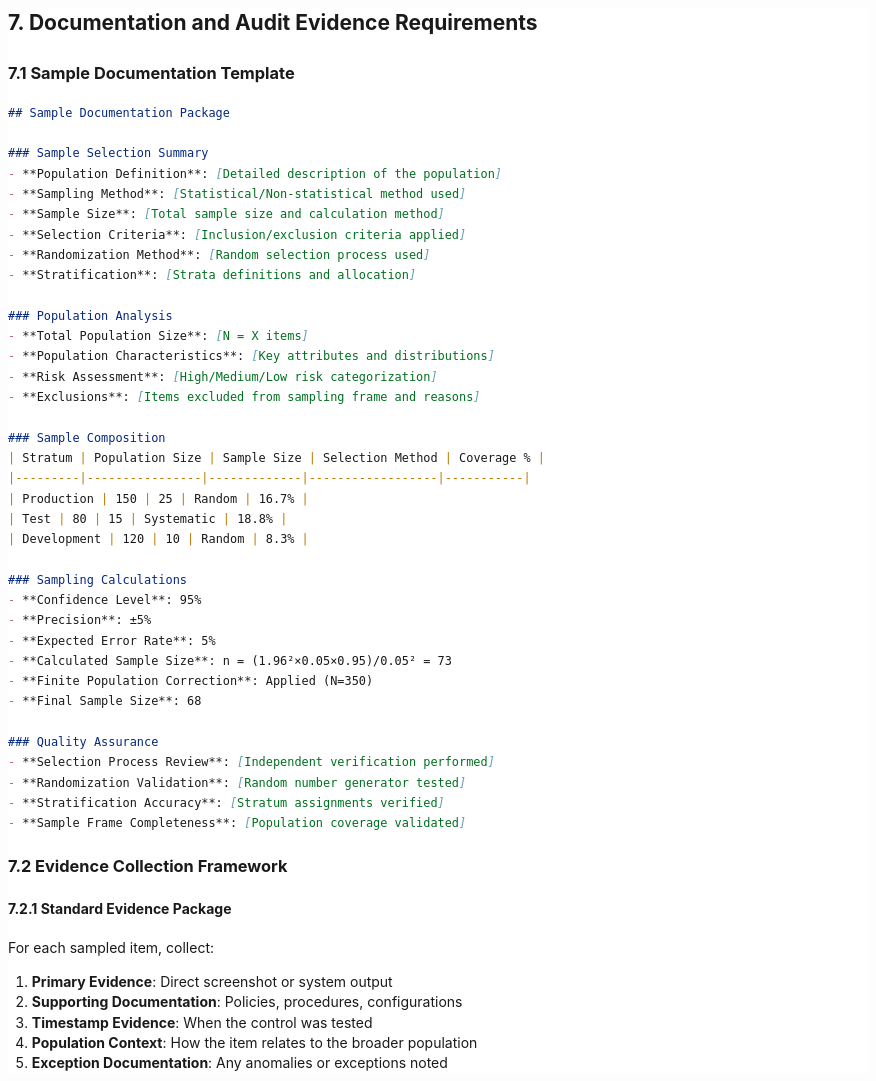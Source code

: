 ## 7. Documentation and Audit Evidence Requirements

### 7.1 Sample Documentation Template

```markdown
## Sample Documentation Package

### Sample Selection Summary
- **Population Definition**: [Detailed description of the population]
- **Sampling Method**: [Statistical/Non-statistical method used]
- **Sample Size**: [Total sample size and calculation method]
- **Selection Criteria**: [Inclusion/exclusion criteria applied]
- **Randomization Method**: [Random selection process used]
- **Stratification**: [Strata definitions and allocation]

### Population Analysis
- **Total Population Size**: [N = X items]
- **Population Characteristics**: [Key attributes and distributions]
- **Risk Assessment**: [High/Medium/Low risk categorization]
- **Exclusions**: [Items excluded from sampling frame and reasons]

### Sample Composition
| Stratum | Population Size | Sample Size | Selection Method | Coverage % |
|---------|----------------|-------------|------------------|-----------|
| Production | 150 | 25 | Random | 16.7% |
| Test | 80 | 15 | Systematic | 18.8% |
| Development | 120 | 10 | Random | 8.3% |

### Sampling Calculations
- **Confidence Level**: 95%
- **Precision**: ±5%
- **Expected Error Rate**: 5%
- **Calculated Sample Size**: n = (1.96²×0.05×0.95)/0.05² = 73
- **Finite Population Correction**: Applied (N=350)
- **Final Sample Size**: 68

### Quality Assurance
- **Selection Process Review**: [Independent verification performed]
- **Randomization Validation**: [Random number generator tested]
- **Stratification Accuracy**: [Stratum assignments verified]
- **Sample Frame Completeness**: [Population coverage validated]
```

### 7.2 Evidence Collection Framework

#### 7.2.1 Standard Evidence Package
For each sampled item, collect:
1. **Primary Evidence**: Direct screenshot or system output
2. **Supporting Documentation**: Policies, procedures, configurations
3. **Timestamp Evidence**: When the control was tested
4. **Population Context**: How the item relates to the broader population
5. **Exception Documentation**: Any anomalies or exceptions noted
